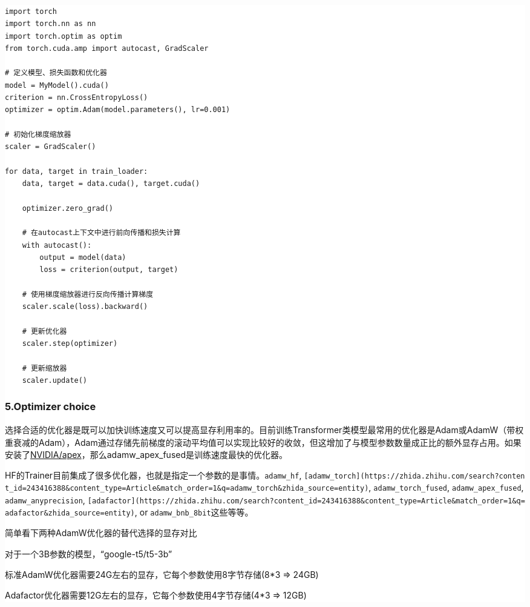 ```text-plain
import torch
import torch.nn as nn
import torch.optim as optim
from torch.cuda.amp import autocast, GradScaler

# 定义模型、损失函数和优化器
model = MyModel().cuda()
criterion = nn.CrossEntropyLoss()
optimizer = optim.Adam(model.parameters(), lr=0.001)

# 初始化梯度缩放器
scaler = GradScaler()

for data, target in train_loader:
    data, target = data.cuda(), target.cuda()

    optimizer.zero_grad()

    # 在autocast上下文中进行前向传播和损失计算
    with autocast():
        output = model(data)
        loss = criterion(output, target)

    # 使用梯度缩放器进行反向传播计算梯度
    scaler.scale(loss).backward()

    # 更新优化器
    scaler.step(optimizer)

    # 更新缩放器
    scaler.update()
```

### 5.Optimizer choice

选择合适的优化器是既可以加快训练速度又可以提高显存利用率的。目前训练Transformer类模型最常用的优化器是Adam或AdamW（带权重衰减的Adam），Adam通过存储先前梯度的滚动平均值可以实现比较好的收敛，但这增加了与模型参数数量成正比的额外显存占用。如果安装了[NVIDIA/apex](https://link.zhihu.com/?target=https%3A//github.com/NVIDIA/apex)，那么adamw\_apex\_fused是训练速度最快的优化器。

HF的Trainer目前集成了很多优化器，也就是指定一个参数的是事情。`adamw_hf`, `[adamw_torch](https://zhida.zhihu.com/search?content_id=243416388&content_type=Article&match_order=1&q=adamw_torch&zhida_source=entity)`, `adamw_torch_fused`, `adamw_apex_fused`, `adamw_anyprecision`, `[adafactor](https://zhida.zhihu.com/search?content_id=243416388&content_type=Article&match_order=1&q=adafactor&zhida_source=entity)`, or `adamw_bnb_8bit`这些等等。

简单看下两种AdamW优化器的替代选择的显存对比

对于一个3B参数的模型，“google-t5/t5-3b”

标准AdamW优化器需要24G左右的显存，它每个参数使用8字节存储(8\*3 => 24GB)

Adafactor优化器需要12G左右的显存，它每个参数使用4字节存储(4\*3 => 12GB)
